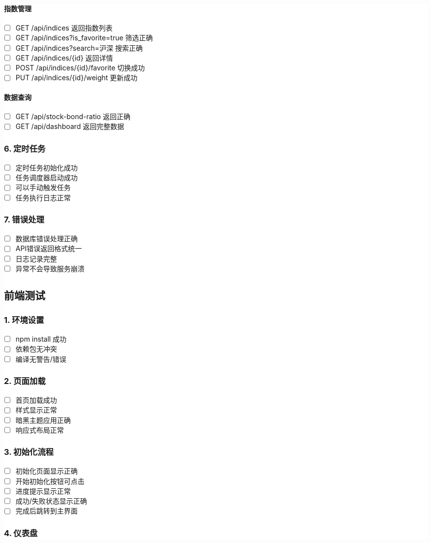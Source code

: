 #### 指数管理
- [ ] GET /api/indices 返回指数列表
- [ ] GET /api/indices?is_favorite=true 筛选正确
- [ ] GET /api/indices?search=沪深 搜索正确
- [ ] GET /api/indices/{id} 返回详情
- [ ] POST /api/indices/{id}/favorite 切换成功
- [ ] PUT /api/indices/{id}/weight 更新成功

#### 数据查询
- [ ] GET /api/stock-bond-ratio 返回正确
- [ ] GET /api/dashboard 返回完整数据

### 6. 定时任务

- [ ] 定时任务初始化成功
- [ ] 任务调度器启动成功
- [ ] 可以手动触发任务
- [ ] 任务执行日志正常

### 7. 错误处理

- [ ] 数据库错误处理正确
- [ ] API错误返回格式统一
- [ ] 日志记录完整
- [ ] 异常不会导致服务崩溃

## 前端测试

### 1. 环境设置

- [ ] npm install 成功
- [ ] 依赖包无冲突
- [ ] 编译无警告/错误

### 2. 页面加载

- [ ] 首页加载成功
- [ ] 样式显示正常
- [ ] 暗黑主题应用正确
- [ ] 响应式布局正常

### 3. 初始化流程

- [ ] 初始化页面显示正确
- [ ] 开始初始化按钮可点击
- [ ] 进度提示显示正常
- [ ] 成功/失败状态显示正确
- [ ] 完成后跳转到主界面

### 4. 仪表盘
